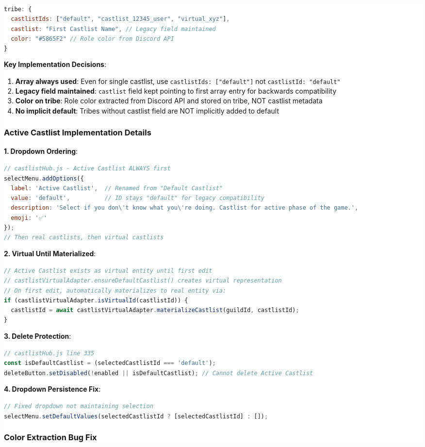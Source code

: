 ```javascript
tribe: {
  castlistIds: ["default", "castlist_12345_user", "virtual_xyz"],
  castlist: "First Castlist Name", // Legacy field maintained
  color: "#5865F2" // Role color from Discord API
}
```

**Key Implementation Decisions**:
1. **Array always used**: Even for single castlist, use `castlistIds: ["default"]` not `castlistId: "default"`
2. **Legacy field maintained**: `castlist` field kept pointing to first array entry for backwards compatibility
3. **Color on tribe**: Role color extracted from Discord API and stored on tribe, NOT castlist metadata
4. **No implicit default**: Tribes without castlist field are NOT implicitly added to default

### Active Castlist Implementation Details

**1. Dropdown Ordering**:
```javascript
// castlistHub.js - Active Castlist ALWAYS first
selectMenu.addOptions({
  label: 'Active Castlist',  // Renamed from "Default Castlist"
  value: 'default',          // ID stays "default" for legacy compatibility
  description: 'Select if you don\'t know what you\'re doing. Castlist for active phase of the game.',
  emoji: '✅'
});
// Then real castlists, then virtual castlists
```

**2. Virtual Until Materialized**:
```javascript
// Active Castlist exists as virtual entity until first edit
// castlistVirtualAdapter.ensureDefaultCastlist() creates virtual representation
// On first edit, automatically materializes to real entity via:
if (castlistVirtualAdapter.isVirtualId(castlistId)) {
  castlistId = await castlistVirtualAdapter.materializeCastlist(guildId, castlistId);
}
```

**3. Delete Protection**:
```javascript
// castlistHub.js line 335
const isDefaultCastlist = (selectedCastlistId === 'default');
deleteButton.setDisabled(!enabled || isDefaultCastlist); // Cannot delete Active Castlist
```

**4. Dropdown Persistence Fix**:
```javascript
// Fixed dropdown not maintaining selection
selectMenu.setDefaultValues(selectedCastlistId ? [selectedCastlistId] : []);
```

### Color Extraction Bug Fix
